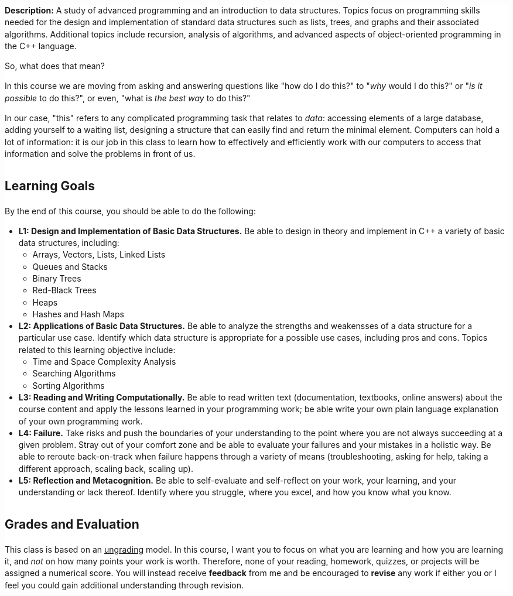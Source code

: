 **Description:** A study of advanced programming and an introduction to data structures. Topics focus on programming skills needed for the design and implementation of standard data structures such as lists, trees, and graphs and their associated algorithms. Additional topics include recursion, analysis of algorithms, and advanced aspects of object-oriented programming in the C++ language.

So, what does that mean? 

In this course we are moving from asking and answering questions like "how do I do this?" to "_why_ would I do this?" or "_is it possible_ to do this?", or even, "what is _the best way_ to do this?" 

In our case, "this" refers to any complicated programming task that relates to _data_: accessing elements of a large database, adding yourself to a waiting list, designing a structure that can easily find and return the minimal element. Computers can hold a lot of information: it is our job in this class to learn how to effectively and efficiently work with our computers to access that information and solve the problems in front of us. 

## Learning Goals

By the end of this course, you should be able to do the following: 

- **L1: Design and Implementation of Basic Data Structures.** Be able to design in theory and implement in C++ a variety of basic data structures, including:
  - Arrays, Vectors, Lists, Linked Lists
  - Queues and Stacks
  - Binary Trees 
  - Red-Black Trees
  - Heaps
  - Hashes and Hash Maps
- **L2: Applications of Basic Data Structures.** Be able to analyze the strengths and weakensses of a data structure for a particular use case. Identify which data structure is appropriate for a possible use cases, including pros and cons. Topics related to this learning objective include:
  - Time and Space Complexity Analysis
  - Searching Algorithms
  - Sorting Algorithms 
- **L3: Reading and Writing Computationally.** Be able to read written text (documentation, textbooks, online answers) about the course content and apply the lessons learned in your programming work; be able write your own plain language explanation of your own programming work. 
- **L4: Failure.** Take risks and push the boundaries of your understanding to the point where you are not always succeeding at a given problem. Stray out of your comfort zone and be able to evaluate your failures and your mistakes in a holistic way. Be able to reroute back-on-track when failure happens through a variety of means (troubleshooting, asking for help, taking a different approach, scaling back, scaling up). 
- **L5: Reflection and Metacognition.** Be able to self-evaluate and self-reflect on your work, your learning, and your understanding or lack thereof. Identify where you struggle, where you excel, and how you know what you know. 

## Grades and Evaluation

This class is based on an [ungrading][blum] model. In this course, I want you to focus on what you are learning and how you are learning it, and _not_ on how many points your work is worth. Therefore, none of your reading, homework, quizzes, or projects will be assigned a numerical score. You will instead receive **feedback** from me and be encouraged to **revise** any work if either you or I feel you could gain additional understanding through revision. 


[canvas]: https://lawrence.instructure.com/
[textbook]: https://opendatastructures.org/ods-cpp.pdf
[malan]: https://dl.acm.org/doi/10.1145/3408877.3432461
[berns]: https://dl.acm.org/doi/10.1145/3328778.3366956
[blum]: https://wvupressonline.com/ungrading
[biggs]: http://journals.sagepub.com/doi/10.1177/000494418803200201
[schraw]: http://link.springer.com/10.1007/s11165-005-3917-8
